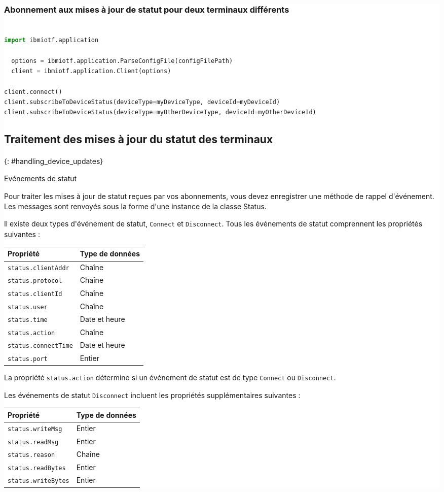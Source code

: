 ### Abonnement aux mises à jour de statut pour deux terminaux différents


```python

import ibmiotf.application

  options = ibmiotf.application.ParseConfigFile(configFilePath)
  client = ibmiotf.application.Client(options)

client.connect()
client.subscribeToDeviceStatus(deviceType=myDeviceType, deviceId=myDeviceId)
client.subscribeToDeviceStatus(deviceType=myOtherDeviceType, deviceId=myOtherDeviceId)
```

## Traitement des mises à jour du statut des terminaux
{: #handling_device_updates}

Evénements de statut

Pour traiter les mises à jour de statut reçues par vos abonnements, vous devez enregistrer une méthode de rappel d'événement. Les messages sont renvoyés sous la forme d'une instance de la classe Status.

Il existe deux types d'événement de statut, `Connect` et `Disconnect`. Tous les événements de statut comprennent les propriétés suivantes :

|Propriété|Type de données|
|:---|:---|
|`status.clientAddr`|Chaîne|
|`status.protocol`|Chaîne|
|`status.clientId`|Chaîne|
|`status.user`|Chaîne|
|`status.time`|Date et heure|
|`status.action`|Chaîne|
|`status.connectTime`|Date et heure|
|`status.port`|Entier|


La propriété `status.action` détermine si un événement de statut est de type `Connect` ou `Disconnect`.

Les événements de statut `Disconnect` incluent les propriétés supplémentaires suivantes :

|Propriété|Type de données|
|:---|:---|
|`status.writeMsg`|Entier|
|`status.readMsg`|Entier|
|`status.reason`|Chaîne|
|`status.readBytes`|Entier|
|`status.writeBytes`|Entier|
